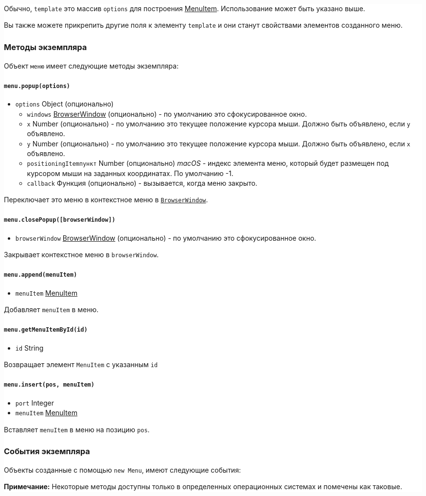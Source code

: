 Обычно, `template` это массив `options` для построения [MenuItem](menu-item.md). Использование может быть указано выше.

Вы также можете прикрепить другие поля к элементу `template` и они станут свойствами элементов созданного меню.

### Методы экземпляра

Объект `меню` имеет следующие методы экземпляра:

#### `menu.popup(options)`

* `options` Object (опционально) 
  * `windows` [BrowserWindow](browser-window.md) (опционально) - по умолчанию это сфокусированное окно.
  * `x` Number (опционально) - по умолчанию это текущее положение курсора мыши. Должно быть объявлено, если `y` объявлено.
  * `y` Number (опционально) - по умолчанию это текущее положение курсора мыши. Должно быть объявлено, если `x` объявлено.
  * `positioningItemпункт` Number (опционально) *macOS* - индекс элемента меню, который будет размещен под курсором мыши на заданных координатах. По умолчанию -1.
  * `callback` Функция (опционально) - вызывается, когда меню закрыто.

Переключает это меню в контекстное меню в [`BrowserWindow`](browser-window.md).

#### `menu.closePopup([browserWindow])`

* `browserWindow` [BrowserWindow](browser-window.md) (опционально) - по умолчанию это сфокусированное окно.

Закрывает контекстное меню в `browserWindow`.

#### `menu.append(menuItem)`

* `menuItem` [MenuItem](menu-item.md)

Добавляет `menuItem` в меню.

#### `menu.getMenuItemById(id)`

* `id` String

Возвращает элемент `MenuItem` с указанным `id`

#### `menu.insert(pos, menuItem)`

* `port` Integer
* `menuItem` [MenuItem](menu-item.md)

Вставляет `menuItem` в меню на позицию `pos`.

### События экземпляра

Объекты созданные с помощью `new Menu`, имеют следующие события:

**Примечание:** Некоторые методы доступны только в определенных операционных системах и помечены как таковые.

